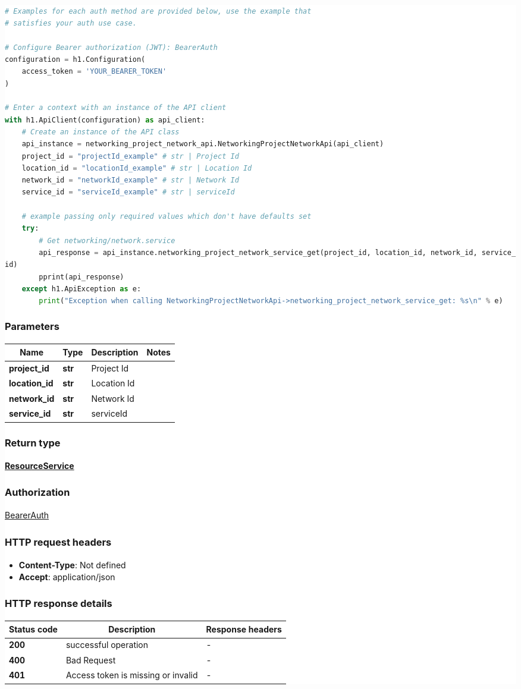 ```python
# Examples for each auth method are provided below, use the example that
# satisfies your auth use case.

# Configure Bearer authorization (JWT): BearerAuth
configuration = h1.Configuration(
    access_token = 'YOUR_BEARER_TOKEN'
)

# Enter a context with an instance of the API client
with h1.ApiClient(configuration) as api_client:
    # Create an instance of the API class
    api_instance = networking_project_network_api.NetworkingProjectNetworkApi(api_client)
    project_id = "projectId_example" # str | Project Id
    location_id = "locationId_example" # str | Location Id
    network_id = "networkId_example" # str | Network Id
    service_id = "serviceId_example" # str | serviceId

    # example passing only required values which don't have defaults set
    try:
        # Get networking/network.service
        api_response = api_instance.networking_project_network_service_get(project_id, location_id, network_id, service_id)
        pprint(api_response)
    except h1.ApiException as e:
        print("Exception when calling NetworkingProjectNetworkApi->networking_project_network_service_get: %s\n" % e)
```


### Parameters

Name | Type | Description  | Notes
------------- | ------------- | ------------- | -------------
 **project_id** | **str**| Project Id |
 **location_id** | **str**| Location Id |
 **network_id** | **str**| Network Id |
 **service_id** | **str**| serviceId |

### Return type

[**ResourceService**](ResourceService.md)

### Authorization

[BearerAuth](../README.md#BearerAuth)

### HTTP request headers

 - **Content-Type**: Not defined
 - **Accept**: application/json


### HTTP response details
| Status code | Description | Response headers |
|-------------|-------------|------------------|
**200** | successful operation |  -  |
**400** | Bad Request |  -  |
**401** | Access token is missing or invalid |  -  |
